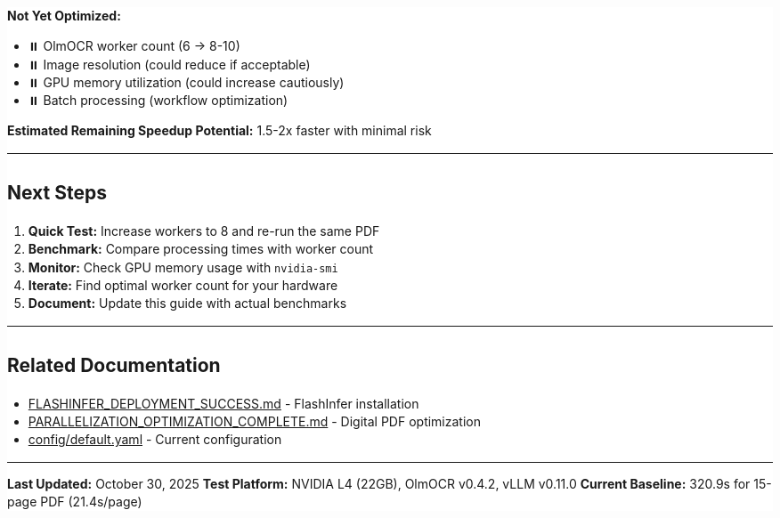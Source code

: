 **Not Yet Optimized:**
- ⏸️ OlmOCR worker count (6 → 8-10)
- ⏸️ Image resolution (could reduce if acceptable)
- ⏸️ GPU memory utilization (could increase cautiously)
- ⏸️ Batch processing (workflow optimization)

**Estimated Remaining Speedup Potential:** 1.5-2x faster with minimal risk

---

## Next Steps

1. **Quick Test:** Increase workers to 8 and re-run the same PDF
2. **Benchmark:** Compare processing times with worker count
3. **Monitor:** Check GPU memory usage with `nvidia-smi`
4. **Iterate:** Find optimal worker count for your hardware
5. **Document:** Update this guide with actual benchmarks

---

## Related Documentation

- [FLASHINFER_DEPLOYMENT_SUCCESS.md](../../FLASHINFER_DEPLOYMENT_SUCCESS.md) - FlashInfer installation
- [PARALLELIZATION_OPTIMIZATION_COMPLETE.md](PARALLELIZATION_OPTIMIZATION_COMPLETE.md) - Digital PDF optimization
- [config/default.yaml](../../config/default.yaml) - Current configuration

---

**Last Updated:** October 30, 2025
**Test Platform:** NVIDIA L4 (22GB), OlmOCR v0.4.2, vLLM v0.11.0
**Current Baseline:** 320.9s for 15-page PDF (21.4s/page)

